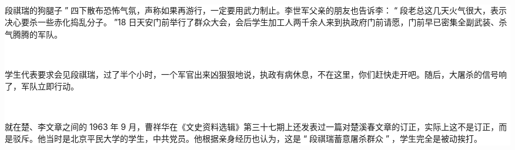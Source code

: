   <span class="s1">
   段祺瑞的狗腿子
  </span>
  <span class="s2">
   ”
  </span>
  <span class="s1">
   四下散布恐怖气氛，声称如果再游行，一定要用武力制止。李世军父亲的朋友也告诉李：
  </span>
  <span class="s2">
   “
  </span>
  <span class="s1">
   段老总这几天火气很大，表示决心要杀一些赤化捣乱分子。
  </span>
  <span class="s2">
   ”18
  </span>
  <span class="s1">
   日天安门前举行了群众大会，会后学生加工人两千余人来到执政府门前请愿，门前早已密集全副武装、杀气腾腾的军队。
  </span>
 </p>
 <p class="p1">
  <span class="s1">
  </span>
  <br/>
 </p>
 <p class="p2">
  <span class="s1">
   学生代表要求会见段祺瑞，过了半个小时，一个军官出来凶狠狠地说，执政有病休息，不在这里，你们赶快走开吧。随后，大屠杀的信号响了，军队立即行动。
  </span>
 </p>
 <p class="p1">
  <span class="s1">
  </span>
  <br/>
 </p>
 <p class="p2">
  <span class="s1">
   就在楚、李文章之间的
  </span>
  <span class="s2">
   1963
  </span>
  <span class="s1">
   年
  </span>
  <span class="s2">
   9
  </span>
  <span class="s1">
   月，曹祥华在《文史资料选辑》第三十七期上还发表过一篇对楚溪春文章的订正，实际上这不是订正，而是驳斥。他当时是北京平民大学的学生，中共党员。他根据亲身经历也认为，这是
  </span>
  <span class="s2">
   “
  </span>
  <span class="s1">
   段祺瑞蓄意屠杀群众
  </span>
  <span class="s2">
   ”
  </span>
  <span class="s1">
   ，学生完全是被动挨打。